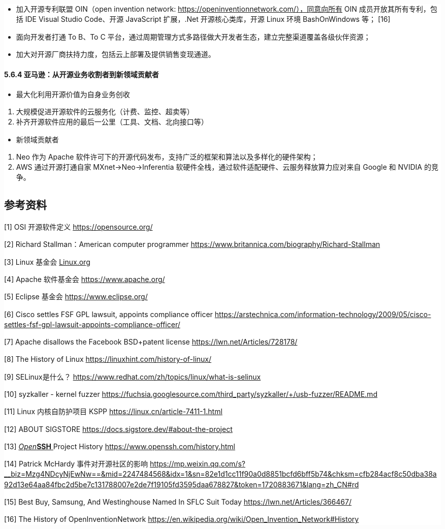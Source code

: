- 加入开源专利联盟 OIN（open invention network: https://openinventionnetwork.com/），同意向所有 OIN 成员开放其所有专利，包括 IDE Visual Studio Code、开源 JavaScript 扩展，.Net 开源核心类库，开源 Linux 环境 BashOnWindows 等； [16]

- 面向开发者打通 To B、To C 平台，通过周期管理方式多路径做大开发者生态，建立完整渠道覆盖各级伙伴资源；

- 加大对开源厂商扶持力度，包括云上部署及提供销售变现通道。

#### **5.6.4 亚马逊：从开源业务收割者到新领域贡献者**

- 最大化利用开源价值为自身业务创收

1. 大规模促进开源软件的云服务化（计费、监控、超卖等）
2. 补齐开源软件应用的最后一公里（工具、文档、北向接口等）

- 新领域贡献者

1. Neo 作为 Apache 软件许可下的开源代码发布，支持广泛的框架和算法以及多样化的硬件架构；
2. AWS 通过开源打通自家 MXnet->Neo->Inferentia 软硬件全栈，通过软件适配硬件、云服务释放算力应对来自 Google 和 NVIDIA 的竞争。

## 参考资料

[1] OSI 开源软件定义  https://opensource.org/

[2] Richard Stallman：American computer programmer https://www.britannica.com/biography/Richard-Stallman

[3] Linux 基金会 [Linux.org](https://www.linux.org/)

[4] Apache 软件基金会 https://www.apache.org/

[5] Eclipse 基金会 https://www.eclipse.org/

[6] Cisco settles FSF GPL lawsuit, appoints compliance officer https://arstechnica.com/information-technology/2009/05/cisco-settles-fsf-gpl-lawsuit-appoints-compliance-officer/

[7] Apache disallows the Facebook BSD+patent license https://lwn.net/Articles/728178/

[8] The History of Linux https://linuxhint.com/history-of-linux/

[9] SELinux是什么？ https://www.redhat.com/zh/topics/linux/what-is-selinux

[10] syzkaller - kernel fuzzer https://fuchsia.googlesource.com/third_party/syzkaller/+/usb-fuzzer/README.md

[11] Linux 内核自防护项目 KSPP https://linux.cn/article-7411-1.html

[12] ABOUT SIGSTORE https://docs.sigstore.dev/#about-the-project

[13] *[Open](https://www.openssh.com/)***[SSH](https://www.openssh.com/)**[ ](https://www.openssh.com/)Project History https://www.openssh.com/history.html

[14] Patrick McHardy 事件对开源社区的影响 https://mp.weixin.qq.com/s?__biz=Mzg4NDcyNjEwNw==&mid=2247484568&idx=1&sn=82e1d1cc11f90a0d8851bcfd6bff5b74&chksm=cfb284acf8c50dba38a92d13e64aa84fbc2d5be7c131788007e2de7f19105fd3595daa678827&token=1720883671&lang=zh_CN#rd

[15] Best Buy, Samsung, And Westinghouse Named In SFLC Suit Today https://lwn.net/Articles/366467/

[16] The History of OpenInventionNetwork https://en.wikipedia.org/wiki/Open_Invention_Network#History
